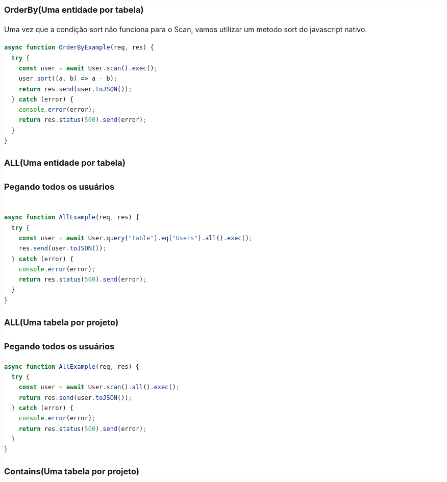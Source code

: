 ### OrderBy(Uma entidade por tabela)

Uma vez que a condição sort não funciona para o Scan, vamos utilizar um metodo sort do javascript nativo.

```jsx
async function OrderByExample(req, res) {
  try {
    const user = await User.scan().exec();
    user.sort((a, b) => a - b);
    return res.send(user.toJSON());
  } catch (error) {
    console.error(error);
    return res.status(500).send(error);
  }
}
```

### ALL(Uma entidade por tabela)

### Pegando todos os usuários

```jsx

async function AllExample(req, res) {
  try {
    const user = await User.query("table").eq("Users").all().exec();
    res.send(user.toJSON());
  } catch (error) {
    console.error(error);
    return res.status(500).send(error);
  }
}
```

### ALL(Uma tabela por projeto)

### Pegando todos os usuários

```jsx
async function AllExample(req, res) {
  try {
    const user = await User.scan().all().exec();
    return res.send(user.toJSON());
  } catch (error) {
    console.error(error);
    return res.status(500).send(error);
  }
}
```

### Contains(Uma tabela por projeto)

